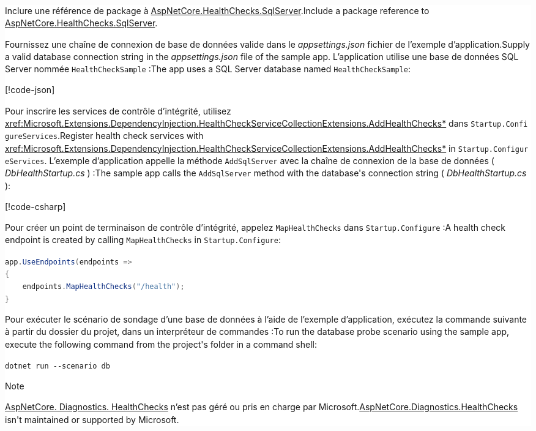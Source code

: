 <span data-ttu-id="60d19-225">Inclure une référence de package à [AspNetCore.HealthChecks.SqlServer](https://www.nuget.org/packages/AspNetCore.HealthChecks.SqlServer/).</span><span class="sxs-lookup"><span data-stu-id="60d19-225">Include a package reference to [AspNetCore.HealthChecks.SqlServer](https://www.nuget.org/packages/AspNetCore.HealthChecks.SqlServer/).</span></span>

<span data-ttu-id="60d19-226">Fournissez une chaîne de connexion de base de données valide dans le *appsettings.json* fichier de l’exemple d’application.</span><span class="sxs-lookup"><span data-stu-id="60d19-226">Supply a valid database connection string in the *appsettings.json* file of the sample app.</span></span> <span data-ttu-id="60d19-227">L’application utilise une base de données SQL Server nommée `HealthCheckSample` :</span><span class="sxs-lookup"><span data-stu-id="60d19-227">The app uses a SQL Server database named `HealthCheckSample`:</span></span>

[!code-json[](health-checks/samples/3.x/HealthChecksSample/appsettings.json?highlight=3)]

<span data-ttu-id="60d19-228">Pour inscrire les services de contrôle d’intégrité, utilisez <xref:Microsoft.Extensions.DependencyInjection.HealthCheckServiceCollectionExtensions.AddHealthChecks*> dans `Startup.ConfigureServices`.</span><span class="sxs-lookup"><span data-stu-id="60d19-228">Register health check services with <xref:Microsoft.Extensions.DependencyInjection.HealthCheckServiceCollectionExtensions.AddHealthChecks*> in `Startup.ConfigureServices`.</span></span> <span data-ttu-id="60d19-229">L’exemple d’application appelle la méthode `AddSqlServer` avec la chaîne de connexion de la base de données ( *DbHealthStartup.cs* ) :</span><span class="sxs-lookup"><span data-stu-id="60d19-229">The sample app calls the `AddSqlServer` method with the database's connection string ( *DbHealthStartup.cs* ):</span></span>

[!code-csharp[](health-checks/samples/3.x/HealthChecksSample/DbHealthStartup.cs?name=snippet_ConfigureServices)]

<span data-ttu-id="60d19-230">Pour créer un point de terminaison de contrôle d’intégrité, appelez `MapHealthChecks` dans `Startup.Configure` :</span><span class="sxs-lookup"><span data-stu-id="60d19-230">A health check endpoint is created by calling `MapHealthChecks` in `Startup.Configure`:</span></span>

```csharp
app.UseEndpoints(endpoints =>
{
    endpoints.MapHealthChecks("/health");
}
```

<span data-ttu-id="60d19-231">Pour exécuter le scénario de sondage d’une base de données à l’aide de l’exemple d’application, exécutez la commande suivante à partir du dossier du projet, dans un interpréteur de commandes :</span><span class="sxs-lookup"><span data-stu-id="60d19-231">To run the database probe scenario using the sample app, execute the following command from the project's folder in a command shell:</span></span>

```dotnetcli
dotnet run --scenario db
```

> [!NOTE]
> <span data-ttu-id="60d19-232">[AspNetCore. Diagnostics. HealthChecks](https://github.com/Xabaril/AspNetCore.Diagnostics.HealthChecks) n’est pas géré ou pris en charge par Microsoft.</span><span class="sxs-lookup"><span data-stu-id="60d19-232">[AspNetCore.Diagnostics.HealthChecks](https://github.com/Xabaril/AspNetCore.Diagnostics.HealthChecks) isn't maintained or supported by Microsoft.</span></span>

